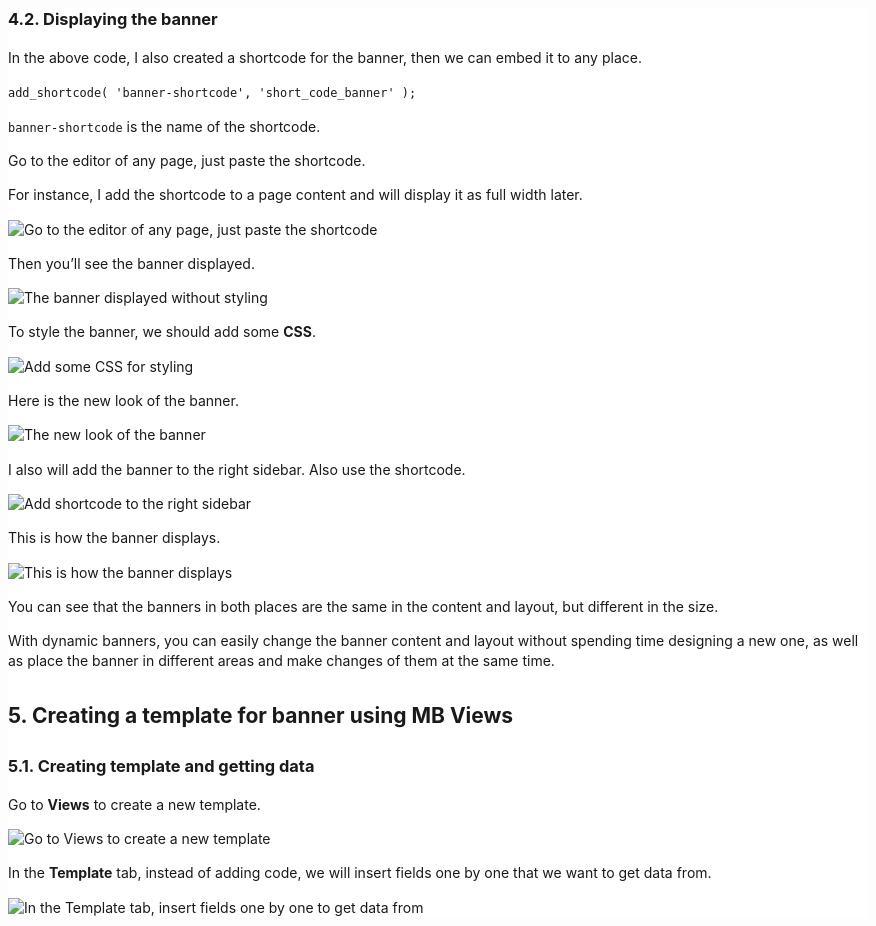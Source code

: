 ### 4.2. Displaying the banner

In the above code, I also created a shortcode for the banner, then we can embed it to any place.

```
add_shortcode( 'banner-shortcode', 'short_code_banner' );
```

`banner-shortcode` is the name of the shortcode.

Go to the editor of any page, just paste the shortcode.

For instance, I add the shortcode to a page content and will display it as full width later.

![Go to the editor of any page, just paste the shortcode](https://i.imgur.com/uPJkkuG.png)

Then you’ll see the banner displayed.

![The banner displayed without styling](https://i.imgur.com/a6dtL5F.png)

To style the banner, we should add some **CSS**.

![Add some CSS for styling](https://i.imgur.com/O0GOGZR.png)

Here is the new look of the banner.

![The new look of the banner](https://i.imgur.com/VIOvKhN.png)

I also will add the banner to the right sidebar. Also use the shortcode.

![Add shortcode to the right sidebar](https://i.imgur.com/zefMSRM.png)

This is how the banner displays.

![This is how the banner displays](https://i.imgur.com/PUYvw5X.png)

You can see that the banners in both places are the same in the content and layout, but different in the size.

With dynamic banners, you can easily change the banner content and layout without spending time designing a new one, as well as place the banner in different areas and make changes of them at the same time.

## 5. Creating a template for banner using MB Views

### 5.1. Creating template and getting data

Go to **Views** to create a new template.

![Go to Views to create a new template](https://i.imgur.com/1H2jWOT.png)

In the **Template** tab, instead of adding code, we will insert fields one by one that we want to get data from.

![In the Template tab, insert fields one by one to get data from](https://i.imgur.com/cuMAk95.png)

